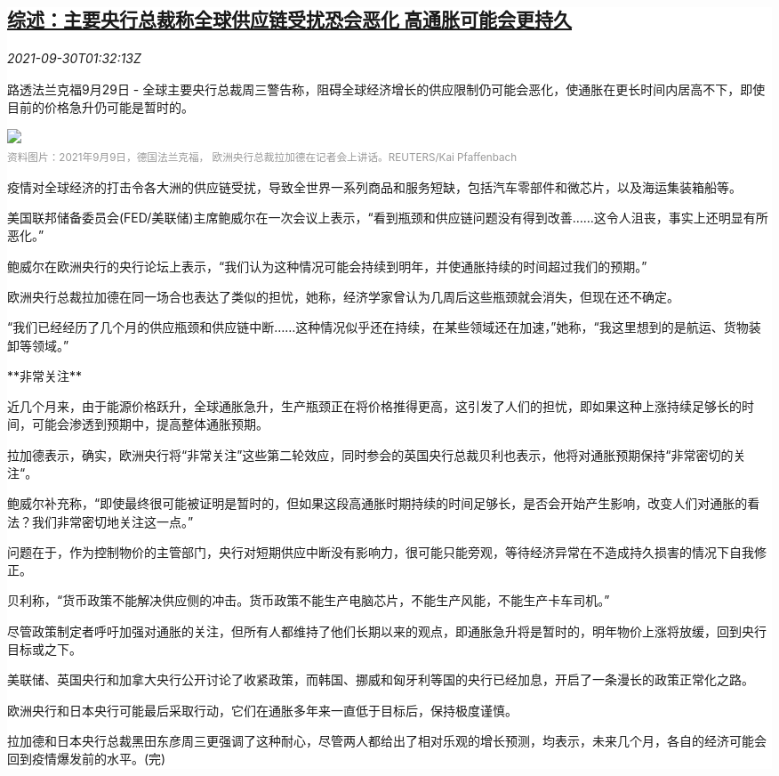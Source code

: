 
[综述：主要央行总裁称全球供应链受扰恐会恶化 高通胀可能会更持久](https://cn.reuters.com/article/global-cen-supply-chain-inflation-0930-idCNKBS2GQ03C)
------

<div><i>2021-09-30T01:32:13Z</i></div><p>路透法兰克福9月29日 - 全球主要央行总裁周三警告称，阻碍全球经济增长的供应限制仍可能会恶化，使通胀在更长时间内居高不下，即使目前的价格急升仍可能是暂时的。</p><img src="https://static.reuters.com/resources/r/?m=02&d=20210930&t=2&i=1576368357&r=LYNXMPEH8T01B" width="100%"><div><small style="color: #999;">资料图片：2021年9月9日，德国法兰克福， 欧洲央行总裁拉加德在记者会上讲话。REUTERS/Kai Pfaffenbach</small></div><p>疫情对全球经济的打击令各大洲的供应链受扰，导致全世界一系列商品和服务短缺，包括汽车零部件和微芯片，以及海运集装箱船等。</p><p>美国联邦储备委员会(FED/美联储)主席鲍威尔在一次会议上表示，“看到瓶颈和供应链问题没有得到改善……这令人沮丧，事实上还明显有所恶化。”</p><p>鲍威尔在欧洲央行的央行论坛上表示，“我们认为这种情况可能会持续到明年，并使通胀持续的时间超过我们的预期。”</p><p>欧洲央行总裁拉加德在同一场合也表达了类似的担忧，她称，经济学家曾认为几周后这些瓶颈就会消失，但现在还不确定。</p><p>“我们已经经历了几个月的供应瓶颈和供应链中断……这种情况似乎还在持续，在某些领域还在加速，”她称，“我这里想到的是航运、货物装卸等领域。”</p><p>**非常关注**</p><p>近几个月来，由于能源价格跃升，全球通胀急升，生产瓶颈正在将价格推得更高，这引发了人们的担忧，即如果这种上涨持续足够长的时间，可能会渗透到预期中，提高整体通胀预期。</p><p>拉加德表示，确实，欧洲央行将“非常关注”这些第二轮效应，同时参会的英国央行总裁贝利也表示，他将对通胀预期保持“非常密切的关注“。</p><p>鲍威尔补充称，“即使最终很可能被证明是暂时的，但如果这段高通胀时期持续的时间足够长，是否会开始产生影响，改变人们对通胀的看法？我们非常密切地关注这一点。”</p><p>问题在于，作为控制物价的主管部门，央行对短期供应中断没有影响力，很可能只能旁观，等待经济异常在不造成持久损害的情况下自我修正。</p><p>贝利称，“货币政策不能解决供应侧的冲击。货币政策不能生产电脑芯片，不能生产风能，不能生产卡车司机。”</p><p>尽管政策制定者呼吁加强对通胀的关注，但所有人都维持了他们长期以来的观点，即通胀急升将是暂时的，明年物价上涨将放缓，回到央行目标或之下。</p><p>美联储、英国央行和加拿大央行公开讨论了收紧政策，而韩国、挪威和匈牙利等国的央行已经加息，开启了一条漫长的政策正常化之路。</p><p>欧洲央行和日本央行可能最后采取行动，它们在通胀多年来一直低于目标后，保持极度谨慎。</p><p>拉加德和日本央行总裁黑田东彦周三更强调了这种耐心，尽管两人都给出了相对乐观的增长预测，均表示，未来几个月，各自的经济可能会回到疫情爆发前的水平。(完)</p>
